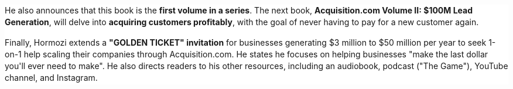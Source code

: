 He also announces that this book is the **first volume in a series**. The next book, **Acquisition.com Volume II: $100M Lead Generation**, will delve into **acquiring customers profitably**, with the goal of never having to pay for a new customer again.

Finally, Hormozi extends a **"GOLDEN TICKET" invitation** for businesses generating $3 million to $50 million per year to seek 1-on-1 help scaling their companies through Acquisition.com. He states he focuses on helping businesses "make the last dollar you'll ever need to make". He also directs readers to his other resources, including an audiobook, podcast ("The Game"), YouTube channel, and Instagram.